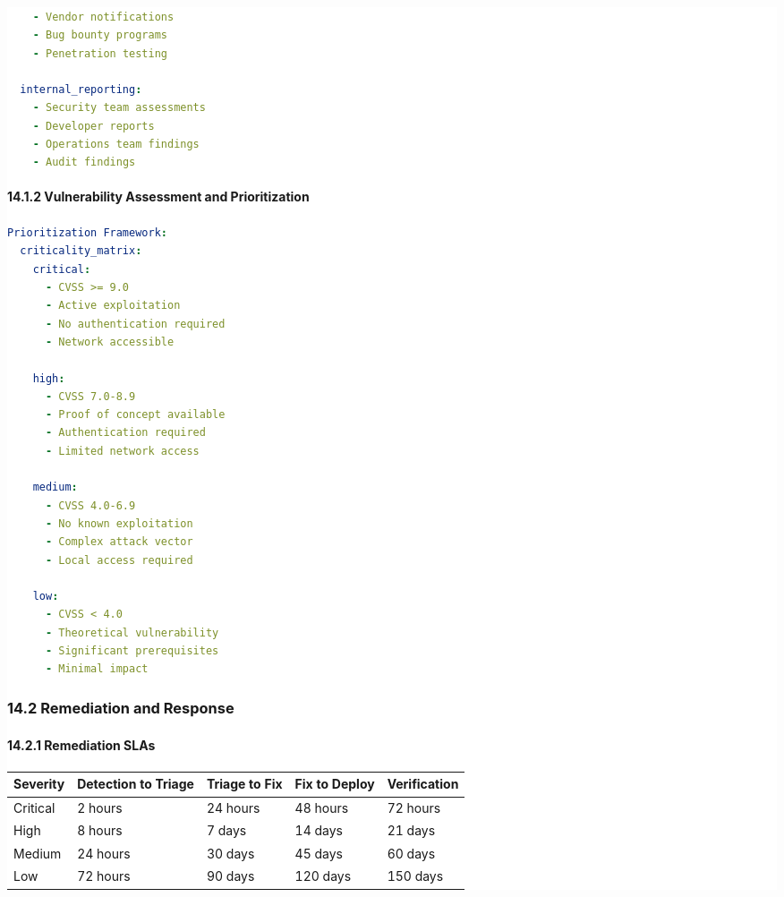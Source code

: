 ```yaml
    - Vendor notifications
    - Bug bounty programs
    - Penetration testing
    
  internal_reporting:
    - Security team assessments
    - Developer reports
    - Operations team findings
    - Audit findings
```

#### 14.1.2 Vulnerability Assessment and Prioritization
```yaml
Prioritization Framework:
  criticality_matrix:
    critical:
      - CVSS >= 9.0
      - Active exploitation
      - No authentication required
      - Network accessible
      
    high:
      - CVSS 7.0-8.9
      - Proof of concept available
      - Authentication required
      - Limited network access
      
    medium:
      - CVSS 4.0-6.9
      - No known exploitation
      - Complex attack vector
      - Local access required
      
    low:
      - CVSS < 4.0
      - Theoretical vulnerability
      - Significant prerequisites
      - Minimal impact
```

### 14.2 Remediation and Response

#### 14.2.1 Remediation SLAs
| Severity | Detection to Triage | Triage to Fix | Fix to Deploy | Verification |
|----------|-------------------|---------------|---------------|--------------|
| Critical | 2 hours | 24 hours | 48 hours | 72 hours |
| High | 8 hours | 7 days | 14 days | 21 days |
| Medium | 24 hours | 30 days | 45 days | 60 days |
| Low | 72 hours | 90 days | 120 days | 150 days |
